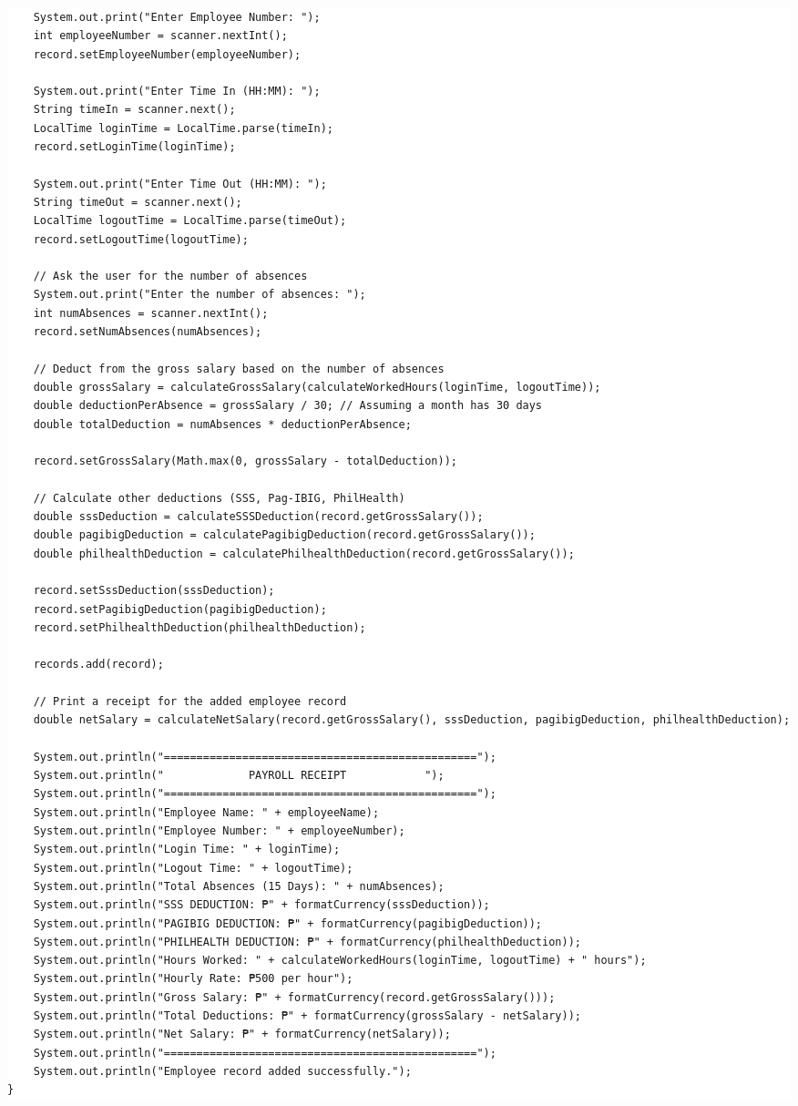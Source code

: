         System.out.print("Enter Employee Number: ");
        int employeeNumber = scanner.nextInt();
        record.setEmployeeNumber(employeeNumber);

        System.out.print("Enter Time In (HH:MM): ");
        String timeIn = scanner.next();
        LocalTime loginTime = LocalTime.parse(timeIn);
        record.setLoginTime(loginTime);

        System.out.print("Enter Time Out (HH:MM): ");
        String timeOut = scanner.next();
        LocalTime logoutTime = LocalTime.parse(timeOut);
        record.setLogoutTime(logoutTime);

        // Ask the user for the number of absences
        System.out.print("Enter the number of absences: ");
        int numAbsences = scanner.nextInt();
        record.setNumAbsences(numAbsences);

        // Deduct from the gross salary based on the number of absences
        double grossSalary = calculateGrossSalary(calculateWorkedHours(loginTime, logoutTime));
        double deductionPerAbsence = grossSalary / 30; // Assuming a month has 30 days
        double totalDeduction = numAbsences * deductionPerAbsence;

        record.setGrossSalary(Math.max(0, grossSalary - totalDeduction));

        // Calculate other deductions (SSS, Pag-IBIG, PhilHealth)
        double sssDeduction = calculateSSSDeduction(record.getGrossSalary());
        double pagibigDeduction = calculatePagibigDeduction(record.getGrossSalary());
        double philhealthDeduction = calculatePhilhealthDeduction(record.getGrossSalary());

        record.setSssDeduction(sssDeduction);
        record.setPagibigDeduction(pagibigDeduction);
        record.setPhilhealthDeduction(philhealthDeduction);

        records.add(record);

        // Print a receipt for the added employee record
        double netSalary = calculateNetSalary(record.getGrossSalary(), sssDeduction, pagibigDeduction, philhealthDeduction);

        System.out.println("================================================");
        System.out.println("             PAYROLL RECEIPT            ");
        System.out.println("================================================");
        System.out.println("Employee Name: " + employeeName);
        System.out.println("Employee Number: " + employeeNumber);
        System.out.println("Login Time: " + loginTime);
        System.out.println("Logout Time: " + logoutTime);
        System.out.println("Total Absences (15 Days): " + numAbsences);
        System.out.println("SSS DEDUCTION: ₱" + formatCurrency(sssDeduction));
        System.out.println("PAGIBIG DEDUCTION: ₱" + formatCurrency(pagibigDeduction));
        System.out.println("PHILHEALTH DEDUCTION: ₱" + formatCurrency(philhealthDeduction));
        System.out.println("Hours Worked: " + calculateWorkedHours(loginTime, logoutTime) + " hours");
        System.out.println("Hourly Rate: ₱500 per hour");
        System.out.println("Gross Salary: ₱" + formatCurrency(record.getGrossSalary()));
        System.out.println("Total Deductions: ₱" + formatCurrency(grossSalary - netSalary));
        System.out.println("Net Salary: ₱" + formatCurrency(netSalary));
        System.out.println("================================================");
        System.out.println("Employee record added successfully.");
    }
